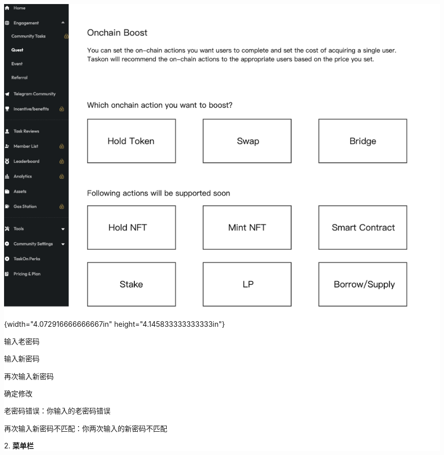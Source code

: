![](1.9.8/media/media/image2.png){width="4.072916666666667in"
height="4.145833333333333in"}

输入老密码

输入新密码

再次输入新密码

确定修改

老密码错误：你输入的老密码错误

再次输入新密码不匹配：你两次输入的新密码不匹配

2\. **菜单栏**
